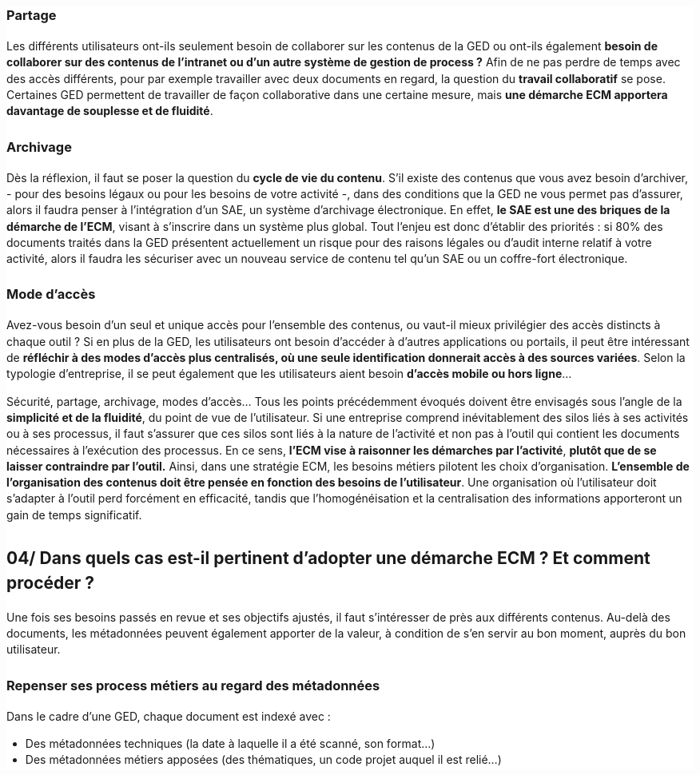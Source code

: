 ### Partage

Les différents utilisateurs ont-ils seulement besoin de collaborer sur les contenus de la GED ou ont-ils également **besoin de collaborer sur des contenus de l’intranet ou d’un autre système de gestion de process ?** Afin de ne pas perdre de temps avec des accès différents, pour par exemple travailler avec deux documents en regard, la question du **travail collaboratif** se pose. Certaines GED permettent de travailler de façon collaborative dans une certaine mesure, mais **une démarche ECM apportera davantage de souplesse et de fluidité**.

### Archivage

Dès la réflexion, il faut se poser la question du **cycle de vie du contenu**. S’il existe des contenus que vous avez besoin d’archiver, - pour des besoins légaux ou pour les besoins de votre activité -, dans des conditions que la GED ne vous permet pas d’assurer, alors il faudra penser à l’intégration d’un SAE, un système d’archivage électronique. En effet, **le SAE est une des briques de la démarche de l’ECM**, visant à s’inscrire dans un système plus global. Tout l’enjeu est donc d’établir des priorités : si 80% des documents traités dans la GED présentent actuellement un risque pour des raisons légales ou d’audit interne relatif à votre activité, alors il faudra les sécuriser avec un nouveau service de contenu tel qu’un SAE ou un coffre-fort électronique.

### Mode d’accès

Avez-vous besoin d’un seul et unique accès pour l’ensemble des contenus, ou vaut-il mieux privilégier des accès distincts à chaque outil ? Si en plus de la GED, les utilisateurs ont besoin d’accéder à d’autres applications ou portails, il peut être intéressant de **réfléchir à des modes d’accès plus centralisés, où une seule identification donnerait accès à des sources variées**. Selon la typologie d’entreprise, il se peut également que les utilisateurs aient besoin **d’accès mobile ou hors ligne**…

Sécurité, partage, archivage, modes d’accès… Tous les points précédemment évoqués doivent être envisagés sous l’angle de la **simplicité et de la fluidité**, du point de vue de l’utilisateur. Si une entreprise comprend inévitablement des silos liés à ses activités ou à ses processus, il faut s’assurer que ces silos sont liés à la nature de l’activité et non pas à l’outil qui contient les documents nécessaires à l’exécution des processus. En ce sens, **l’ECM vise à raisonner les démarches par l’activité**, **plutôt que de se laisser contraindre par l’outil.** Ainsi, dans une stratégie ECM, les besoins métiers pilotent les choix d’organisation. **L’ensemble de l’organisation des contenus doit être pensée en fonction des besoins de l’utilisateur**. Une organisation où l’utilisateur doit s’adapter à l’outil perd forcément en efficacité, tandis que l’homogénéisation et la centralisation des informations apporteront un gain de temps significatif.

## 04/ Dans quels cas est-il pertinent d’adopter une démarche ECM ? Et comment procéder ?

Une fois ses besoins passés en revue et ses objectifs ajustés, il faut s’intéresser de près aux différents contenus. Au-delà des documents, les métadonnées peuvent également apporter de la valeur, à condition de s’en servir au bon moment, auprès du bon utilisateur.

### Repenser ses process métiers au regard des métadonnées

Dans le cadre d’une GED, chaque document est indexé avec :

* Des métadonnées techniques (la date à laquelle il a été scanné, son format…)
* Des métadonnées métiers apposées (des thématiques, un code projet auquel il est relié…)
